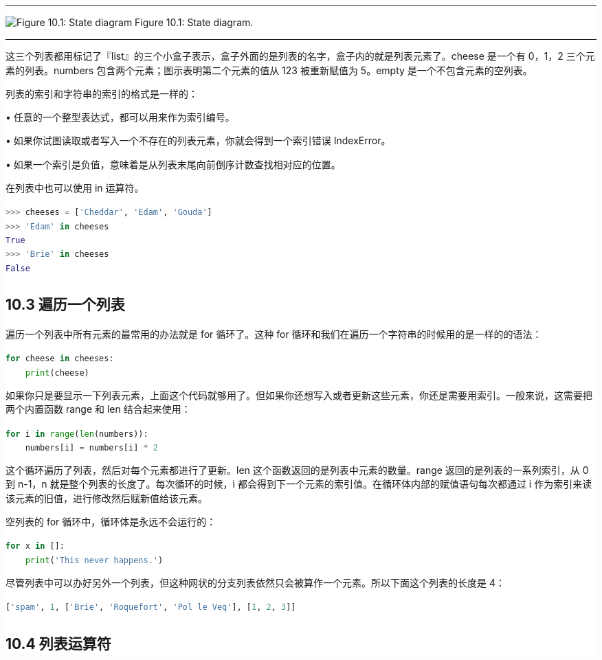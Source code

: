 ________________________________________
![Figure 10.1: State diagram](http://7xnq2o.com1.z0.glb.clouddn.com/ThinkPythonFigure10.1-%20State%20diagram.png)
Figure 10.1: State diagram.
________________________________________


这三个列表都用标记了『list』的三个小盒子表示，盒子外面的是列表的名字，盒子内的就是列表元素了。cheese 是一个有 0，1，2 三个元素的列表。numbers 包含两个元素；图示表明第二个元素的值从 123 被重新赋值为 5。empty 是一个不包含元素的空列表。

列表的索引和字符串的索引的格式是一样的：

•	任意的一个整型表达式，都可以用来作为索引编号。

•	如果你试图读取或者写入一个不存在的列表元素，你就会得到一个索引错误 IndexError。

•	如果一个索引是负值，意味着是从列表末尾向前倒序计数查找相对应的位置。

在列表中也可以使用 in 运算符。

```Python
>>> cheeses = ['Cheddar', 'Edam', 'Gouda']
>>> 'Edam' in cheeses
True
>>> 'Brie' in cheeses
False
```
## 10.3  遍历一个列表

遍历一个列表中所有元素的最常用的办法就是 for 循环了。这种 for 循环和我们在遍历一个字符串的时候用的是一样的的语法：

```Python
for cheese in cheeses:
	print(cheese)
```

如果你只是要显示一下列表元素，上面这个代码就够用了。但如果你还想写入或者更新这些元素，你还是需要用索引。一般来说，这需要把两个内置函数 range 和 len 结合起来使用：

```Python
for i in range(len(numbers)):
	numbers[i] = numbers[i] * 2
```

这个循环遍历了列表，然后对每个元素都进行了更新。len 这个函数返回的是列表中元素的数量。range 返回的是列表的一系列索引，从 0 到 n-1，n 就是整个列表的长度了。每次循环的时候，i 都会得到下一个元素的索引值。在循环体内部的赋值语句每次都通过 i 作为索引来读该元素的旧值，进行修改然后赋新值给该元素。


空列表的 for 循环中，循环体是永远不会运行的：

```Python
for x in []:
	print('This never happens.')
```

尽管列表中可以办好另外一个列表，但这种网状的分支列表依然只会被算作一个元素。所以下面这个列表的长度是 4：

```Python
['spam', 1, ['Brie', 'Roquefort', 'Pol le Veq'], [1, 2, 3]]
```
## 10.4  列表运算符
